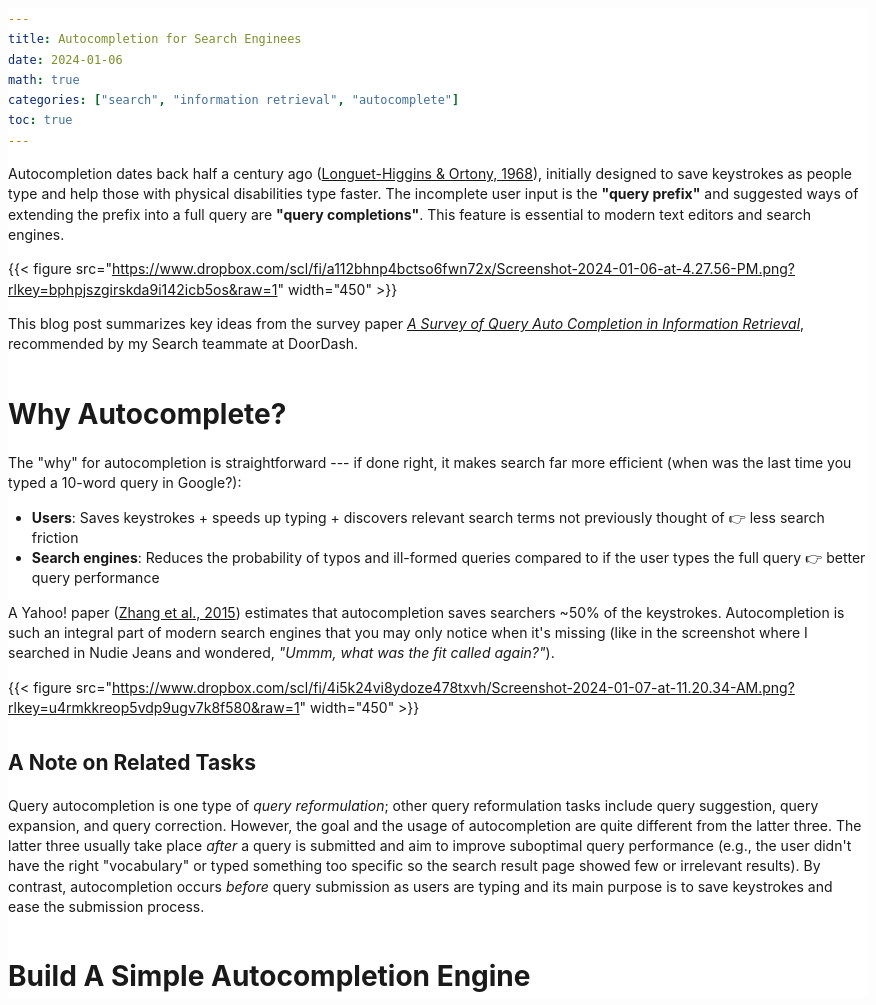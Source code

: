 ```yaml
---
title: Autocompletion for Search Enginees
date: 2024-01-06
math: true
categories: ["search", "information retrieval", "autocomplete"]
toc: true
---
```


Autocompletion dates back half a century ago ([Longuet-Higgins & Ortony, 1968](https://www.doc.ic.ac.uk/~shm/MI/mi3.html)), initially designed to save keystrokes as people type and help those with physical disabilities type faster. The incomplete user input is the **"query prefix"** and suggested ways of extending the prefix into a full query are **"query completions"**. This feature is essential to modern text editors and search engines.



{{< figure src="https://www.dropbox.com/scl/fi/a112bhnp4bctso6fwn72x/Screenshot-2024-01-06-at-4.27.56-PM.png?rlkey=bphpjszgirskda9i142icb5os&raw=1" width="450" >}}


This blog post summarizes key ideas from the survey paper [*A Survey of Query Auto Completion in Information Retrieval*](https://www.nowpublishers.com/article/Details/INR-055), recommended by my Search teammate at DoorDash. 

# Why Autocomplete?
The "why" for autocompletion is straightforward --- if done right, it makes search far more efficient (when was the last time you typed a 10-word query in Google?): 

- **Users**: Saves keystrokes + speeds up typing + discovers relevant search terms not previously thought of 👉 less search friction
- **Search engines**: Reduces the probability of typos and ill-formed queries compared to if the user types the full query 👉 better query performance

A Yahoo! paper ([Zhang et al., 2015](https://dl.acm.org/doi/10.1145/2766462.2767697)) estimates that autocompletion saves searchers ~50% of the keystrokes. Autocompletion is such an integral part of modern search engines that you may only notice when it's missing (like in the screenshot where I searched in Nudie Jeans and wondered, *"Ummm, what was the fit called again?"*). 

{{< figure src="https://www.dropbox.com/scl/fi/4i5k24vi8ydoze478txvh/Screenshot-2024-01-07-at-11.20.34-AM.png?rlkey=u4rmkkreop5vdp9ugv7k8f580&raw=1" width="450" >}}


## A Note on Related Tasks
Query autocompletion is one type of *query reformulation*; other query reformulation tasks include query suggestion, query expansion, and query correction. However, the goal and the usage of autocompletion are quite different from the latter three. The latter three usually take place *after* a query is submitted and aim to improve suboptimal query performance (e.g., the user didn't have the right "vocabulary" or typed something too specific so the search result page showed few or irrelevant results). By contrast, autocompletion occurs *before* query submission as users are typing and its main purpose is to save keystrokes and ease the submission process.

# Build A Simple Autocompletion Engine
